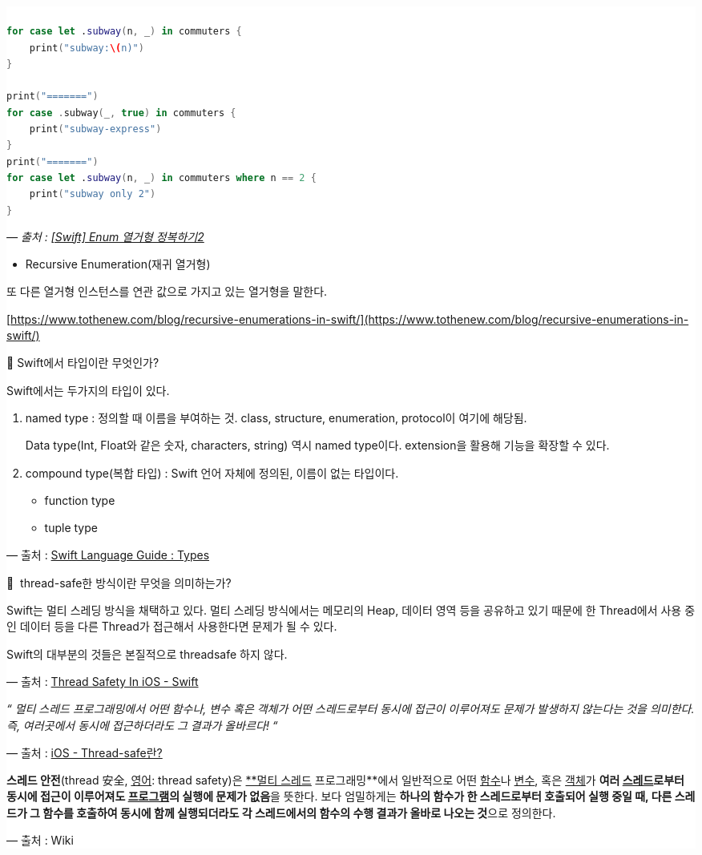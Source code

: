 ```swift

for case let .subway(n, _) in commuters {
    print("subway:\(n)")
}

print("=======")
for case .subway(_, true) in commuters {
    print("subway-express")
}
print("=======")
for case let .subway(n, _) in commuters where n == 2 {
    print("subway only 2")
}
```

*— 출처 : [[Swift] Enum 열거형 정복하기2](https://onelife2live.tistory.com/14?category=741790)*

- Recursive Enumeration(재귀 열거형)

또 다른 열거형 인스턴스를 연관 값으로 가지고 있는 열거형을 말한다.

[https://www.tothenew.com/blog/recursive-enumerations-in-swift/](https://www.tothenew.com/blog/recursive-enumerations-in-swift/)

🤔 Swift에서 타입이란 무엇인가?

Swift에서는 두가지의 타입이 있다. 

1) named type : 정의할 때 이름을 부여하는 것. class, structure, enumeration, protocol이 여기에 해당됨. 

   Data type(Int, Float와 같은 숫자, characters, string) 역시 named type이다. extension을 활용해 기능을 확장할 수 있다.

2) compound type(복합 타입) : Swift 언어 자체에 정의된, 이름이 없는 타입이다. 

   - function type

   - tuple type

— 출처 : [Swift Language Guide : Types](https://docs.swift.org/swift-book/ReferenceManual/Types.html)

🤔  thread-safe한 방식이란 무엇을 의미하는가? 

  Swift는 멀티 스레딩 방식을 채택하고 있다. 멀티 스레딩 방식에서는 메모리의 Heap, 데이터 영역 등을 공유하고 있기 때문에 한 Thread에서 사용 중인 데이터 등을 다른 Thread가 접근해서 사용한다면 문제가 될 수 있다. 

  Swift의 대부분의 것들은 본질적으로 threadsafe 하지 않다. 

— 출처 : [Thread Safety In iOS - Swift](https://mohit-bhalla.medium.com/thread-safety-in-ios-swift-7b75df1d2ba6)

  

  *“ 멀티 스레드 프로그래밍에서 어떤 함수나, 변수 혹은 객체가 어떤 스레드로부터 동시에 접근이 이루어져도 문제가 발생하지 않는다는 것을 의미한다. 즉, 여러곳에서 동시에 접근하더라도 그 결과가 올바르다! “*

— 출처 : [iOS - Thread-safe란?](https://minosaekki.tistory.com/50)

**스레드 안전**(thread 安全, [영어](https://ko.wikipedia.org/wiki/%EC%98%81%EC%96%B4): thread safety)은 [**멀티 스레드](https://ko.wikipedia.org/wiki/%EC%8A%A4%EB%A0%88%EB%93%9C) 프로그래밍**에서 일반적으로 어떤 [함수](https://ko.wikipedia.org/wiki/%ED%95%A8%EC%88%98_(%ED%94%84%EB%A1%9C%EA%B7%B8%EB%9E%98%EB%B0%8D))나 [변수](https://ko.wikipedia.org/wiki/%EB%B3%80%EC%88%98_(%EC%BB%B4%ED%93%A8%ED%84%B0_%EA%B3%BC%ED%95%99)), 혹은 [객체](https://ko.wikipedia.org/wiki/%EA%B0%9D%EC%B2%B4_(%EC%BB%B4%ED%93%A8%ED%84%B0_%EA%B3%BC%ED%95%99))가 **여러 [스레드](https://ko.wikipedia.org/wiki/%EC%8A%A4%EB%A0%88%EB%93%9C)로부터 동시에 접근이 이루어져도 [프로그램](https://ko.wikipedia.org/wiki/%EC%BB%B4%ED%93%A8%ED%84%B0_%ED%94%84%EB%A1%9C%EA%B7%B8%EB%9E%A8)의 실행에 문제가 없음**을 뜻한다. 보다 엄밀하게는 **하나의 함수가 한 스레드로부터 호출되어 실행 중일 때, 다른 스레드가 그 함수를 호출하여 동시에 함께 실행되더라도 각 스레드에서의 함수의 수행 결과가 올바로 나오는 것**으로 정의한다.

— 출처 : Wiki
